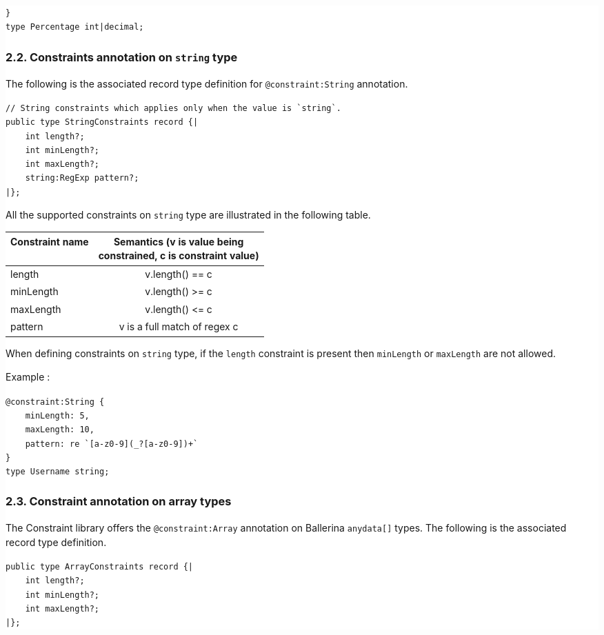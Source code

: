 ```ballerina
}
type Percentage int|decimal;
```

### 2.2. Constraints annotation on `string` type

The following is the associated record type definition for `@constraint:String` annotation.

```ballerina
// String constraints which applies only when the value is `string`.
public type StringConstraints record {|
    int length?;
    int minLength?;
    int maxLength?;
    string:RegExp pattern?;
|};
```

All the supported constraints on `string` type are illustrated in the following table.

| Constraint name | Semantics (v is value being <br/>constrained, c is constraint value) |
|-----------------|:--------------------------------------------------------------------:|
| length          |                           v.length() == c                            |
| minLength       |                           v.length() >= c                            |
| maxLength       |                           v.length() <= c                            |
| pattern         |                     v is a full match of regex c                     |

When defining constraints on `string` type, if the `length` constraint is present then `minLength` or `maxLength` are 
not allowed.

Example :
```ballerina
@constraint:String {
    minLength: 5,
    maxLength: 10,
    pattern: re `[a-z0-9](_?[a-z0-9])+`
}
type Username string;
```

### 2.3. Constraint annotation on array types

The Constraint library offers the `@constraint:Array` annotation on Ballerina `anydata[]` types. The following is the 
associated record type definition.

```ballerina
public type ArrayConstraints record {|
    int length?;
    int minLength?;
    int maxLength?;
|};
```
